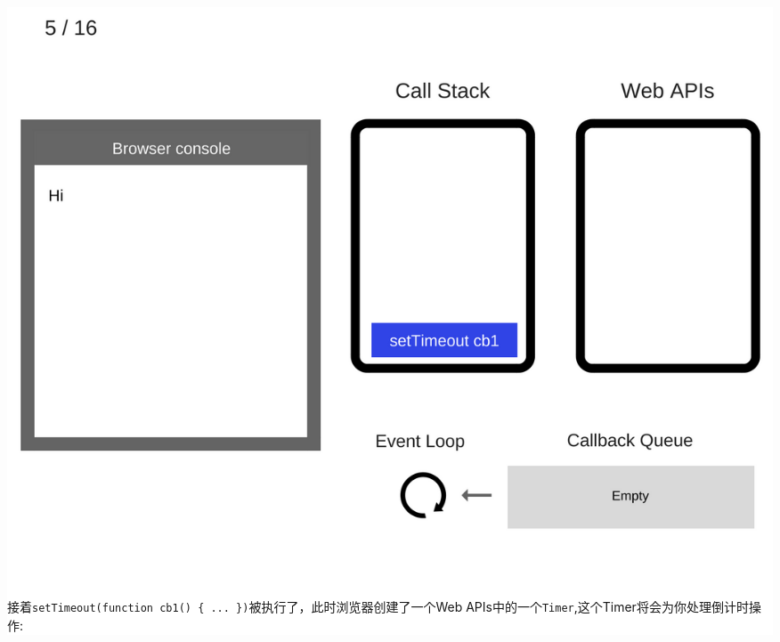 ![](./images/5.png)

接着`setTimeout(function cb1() { ... })`被执行了，此时浏览器创建了一个Web APIs中的一个`Timer`,这个Timer将会为你处理倒计时操作:
